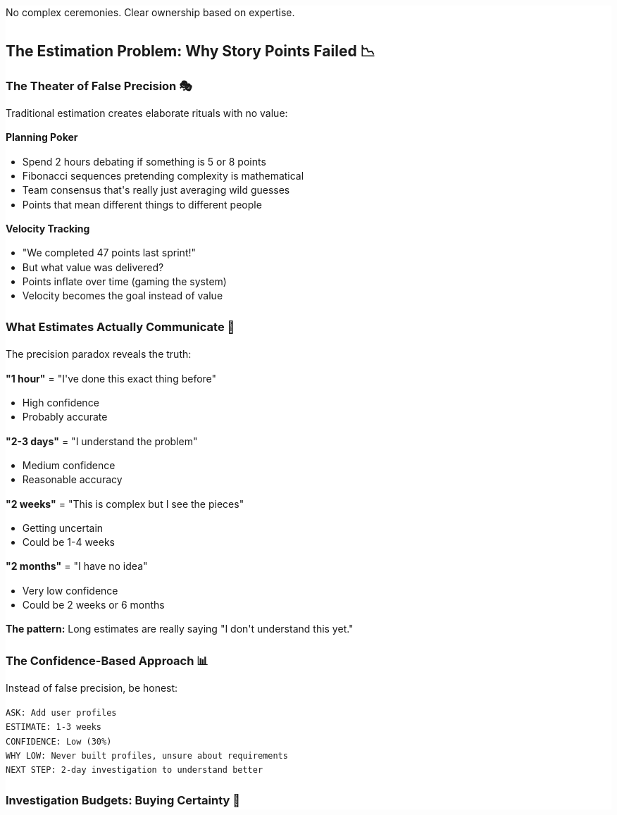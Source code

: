 No complex ceremonies. Clear ownership based on expertise.

## The Estimation Problem: Why Story Points Failed 📉

### The Theater of False Precision 🎭

Traditional estimation creates elaborate rituals with no value:

**Planning Poker**
- Spend 2 hours debating if something is 5 or 8 points
- Fibonacci sequences pretending complexity is mathematical
- Team consensus that's really just averaging wild guesses
- Points that mean different things to different people

**Velocity Tracking**
- "We completed 47 points last sprint!"
- But what value was delivered?
- Points inflate over time (gaming the system)
- Velocity becomes the goal instead of value

### What Estimates Actually Communicate 💬

The precision paradox reveals the truth:

**"1 hour"** = "I've done this exact thing before"
- High confidence
- Probably accurate

**"2-3 days"** = "I understand the problem"
- Medium confidence
- Reasonable accuracy

**"2 weeks"** = "This is complex but I see the pieces"
- Getting uncertain
- Could be 1-4 weeks

**"2 months"** = "I have no idea"
- Very low confidence
- Could be 2 weeks or 6 months

**The pattern:** Long estimates are really saying "I don't understand this yet."

### The Confidence-Based Approach 📊

Instead of false precision, be honest:

```
ASK: Add user profiles
ESTIMATE: 1-3 weeks
CONFIDENCE: Low (30%)
WHY LOW: Never built profiles, unsure about requirements
NEXT STEP: 2-day investigation to understand better
```

### Investigation Budgets: Buying Certainty 🔬
